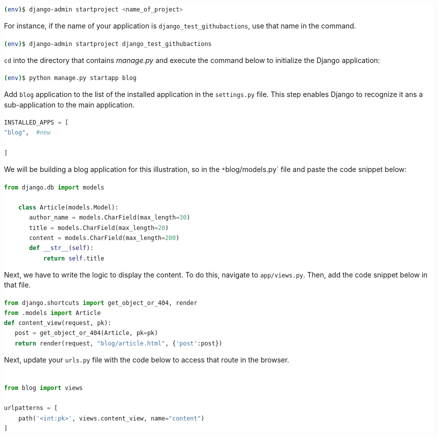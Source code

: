 ```bash
(env)$ django-admin startproject <name_of_project>
```

For instance, if the name of your application is `django_test_githubactions`, use that name in the command.

```bash
(env)$ django-admin startproject django_test_githubactions
```

`cd` into the directory that contains *manage.py* and execute the command below to initialize the Django application:

```bash
(env)$ python manage.py startapp blog
```

Add `blog` application to the list of the installed application in the `settings.py` file. This step enables Django to recognize it ans a sub-application to the main application. 

```python
INSTALLED_APPS = [
"blog",  #new

]
```


We will be building a blog application for this illustration, so in the `*`blog/models.py` file and paste the code snippet below:

```python
from django.db import models
    
    class Article(models.Model):  
       author_name = models.CharField(max_length=30)  
       title = models.CharField(max_length=20)  
       content = models.CharField(max_length=200)  
       def __str__(self):  
           return self.title
```

Next, we have to write the logic to display the content. To do this, navigate to `app/views.py`. Then, add the code snippet below in that file.

```python
from django.shortcuts import get_object_or_404, render
from .models import Article
def content_view(request, pk):
   post = get_object_or_404(Article, pk=pk)
   return render(request, "blog/article.html", {'post':post})
```

Next, update your `urls.py` file with the code below to access that route in the browser.

```python

from blog import views 

urlpatterns = [  
    path('<int:pk>', views.content_view, name="content")
]
```

